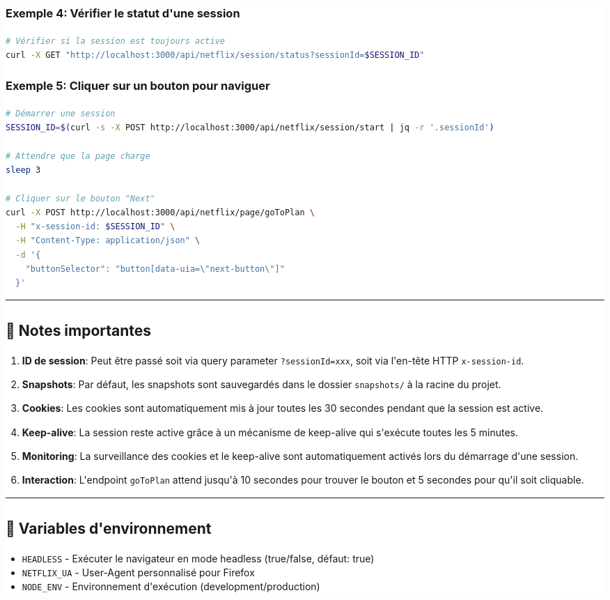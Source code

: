 ### Exemple 4: Vérifier le statut d'une session

```bash
# Vérifier si la session est toujours active
curl -X GET "http://localhost:3000/api/netflix/session/status?sessionId=$SESSION_ID"
```

### Exemple 5: Cliquer sur un bouton pour naviguer

```bash
# Démarrer une session
SESSION_ID=$(curl -s -X POST http://localhost:3000/api/netflix/session/start | jq -r '.sessionId')

# Attendre que la page charge
sleep 3

# Cliquer sur le bouton "Next"
curl -X POST http://localhost:3000/api/netflix/page/goToPlan \
  -H "x-session-id: $SESSION_ID" \
  -H "Content-Type: application/json" \
  -d '{
    "buttonSelector": "button[data-uia=\"next-button\"]"
  }'
```

---

## 📝 Notes importantes

1. **ID de session**: Peut être passé soit via query parameter `?sessionId=xxx`, soit via l'en-tête HTTP `x-session-id`.

2. **Snapshots**: Par défaut, les snapshots sont sauvegardés dans le dossier `snapshots/` à la racine du projet.

3. **Cookies**: Les cookies sont automatiquement mis à jour toutes les 30 secondes pendant que la session est active.

4. **Keep-alive**: La session reste active grâce à un mécanisme de keep-alive qui s'exécute toutes les 5 minutes.

5. **Monitoring**: La surveillance des cookies et le keep-alive sont automatiquement activés lors du démarrage d'une session.

6. **Interaction**: L'endpoint `goToPlan` attend jusqu'à 10 secondes pour trouver le bouton et 5 secondes pour qu'il soit cliquable.

---

## 🔧 Variables d'environnement

- `HEADLESS` - Exécuter le navigateur en mode headless (true/false, défaut: true)
- `NETFLIX_UA` - User-Agent personnalisé pour Firefox
- `NODE_ENV` - Environnement d'exécution (development/production)